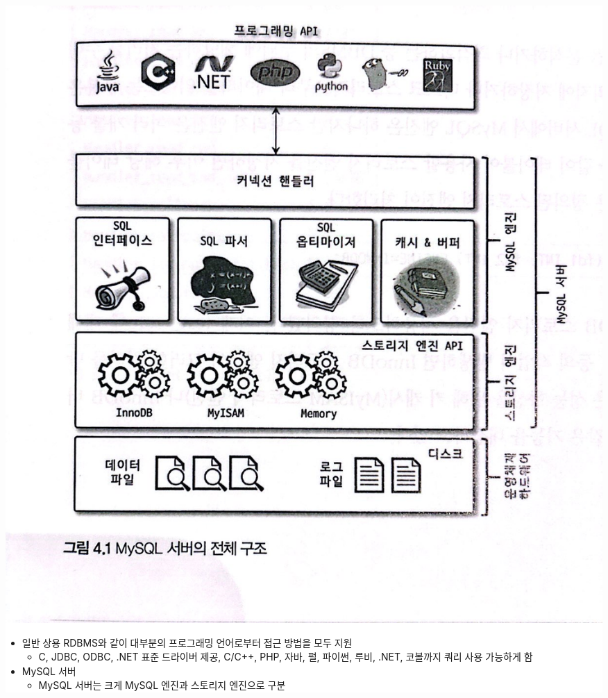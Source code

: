 ![](./images/sun_4-1.JPG)

- 일반 상용 RDBMS와 같이 대부분의 프로그래밍 언어로부터 접근 방법을 모두 지원
  - C, JDBC, ODBC, .NET 표준 드라이버 제공, C/C++, PHP, 자바, 펄, 파이썬, 루비, .NET, 코볼까지 쿼리 사용 가능하게 함
- MySQL 서버
  - MySQL 서버는 크게 MySQL 엔진과 스토리지 엔진으로 구분
